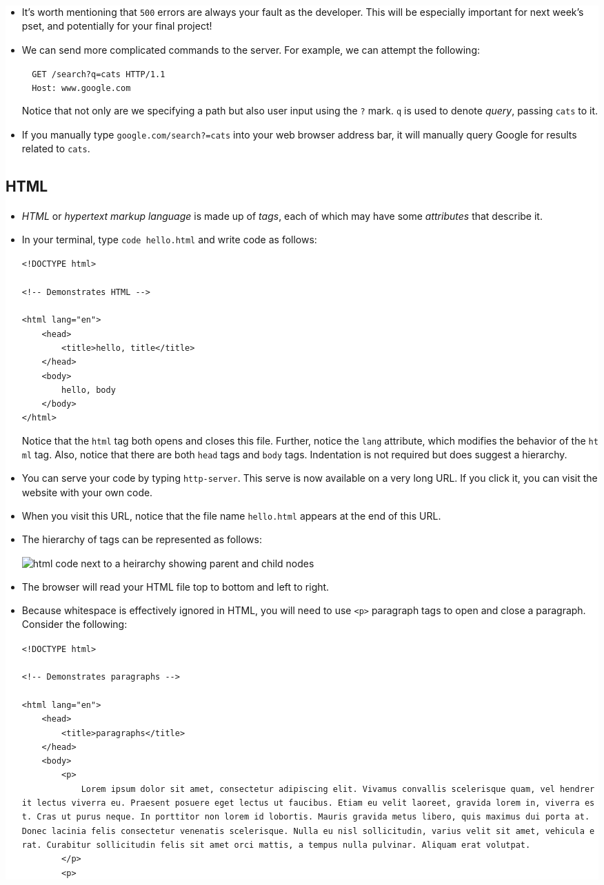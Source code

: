     
*   It’s worth mentioning that `500` errors are always your fault as the developer. This will be especially important for next week’s pset, and potentially for your final project!
*   We can send more complicated commands to the server. For example, we can attempt the following:
    
          GET /search?q=cats HTTP/1.1
          Host: www.google.com
        
    
    Notice that not only are we specifying a path but also user input using the `?` mark. `q` is used to denote _query_, passing `cats` to it.
    
*   If you manually type `google.com/search?=cats` into your web browser address bar, it will manually query Google for results related to `cats`.

HTML
----

*   _HTML_ or _hypertext markup language_ is made up of _tags_, each of which may have some _attributes_ that describe it.
*   In your terminal, type `code hello.html` and write code as follows:
    
        <!DOCTYPE html>
        
        <!-- Demonstrates HTML -->
        
        <html lang="en">
            <head>
                <title>hello, title</title>
            </head>
            <body>
                hello, body
            </body>
        </html>
        
    
    Notice that the `html` tag both opens and closes this file. Further, notice the `lang` attribute, which modifies the behavior of the `html` tag. Also, notice that there are both `head` tags and `body` tags. Indentation is not required but does suggest a hierarchy.
    
*   You can serve your code by typing `http-server`. This serve is now available on a very long URL. If you click it, you can visit the website with your own code.
*   When you visit this URL, notice that the file name `hello.html` appears at the end of this URL.
*   The hierarchy of tags can be represented as follows:
    
    ![html code next to a heirarchy showing parent and child nodes](https://cs50.harvard.edu/x/2023/notes/8/cs50Week8Slide065.png "DOM")
    
*   The browser will read your HTML file top to bottom and left to right.
*   Because whitespace is effectively ignored in HTML, you will need to use `<p>` paragraph tags to open and close a paragraph. Consider the following:
    
        <!DOCTYPE html>
        
        <!-- Demonstrates paragraphs -->
        
        <html lang="en">
            <head>
                <title>paragraphs</title>
            </head>
            <body>
                <p>
                    Lorem ipsum dolor sit amet, consectetur adipiscing elit. Vivamus convallis scelerisque quam, vel hendrerit lectus viverra eu. Praesent posuere eget lectus ut faucibus. Etiam eu velit laoreet, gravida lorem in, viverra est. Cras ut purus neque. In porttitor non lorem id lobortis. Mauris gravida metus libero, quis maximus dui porta at. Donec lacinia felis consectetur venenatis scelerisque. Nulla eu nisl sollicitudin, varius velit sit amet, vehicula erat. Curabitur sollicitudin felis sit amet orci mattis, a tempus nulla pulvinar. Aliquam erat volutpat.
                </p>
                <p>